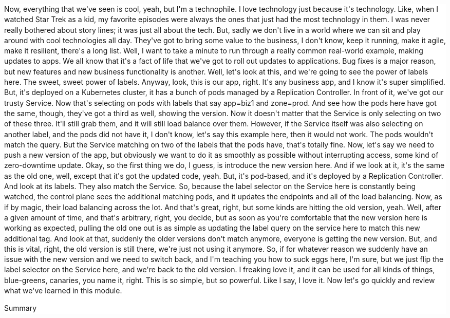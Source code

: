Now, everything that we've seen is cool, yeah, but I'm a technophile. I love technology just because it's technology. Like, when I watched Star Trek as a kid, my favorite episodes were always the ones that just had the most technology in them. I was never really bothered about story lines; it was just all about the tech. But, sadly we don't live in a world where we can sit and play around with cool technologies all day. They've got to bring some value to the business, I don't know, keep it running, make it agile, make it resilient, there's a long list. Well, I want to take a minute to run through a really common real-world example, making updates to apps. We all know that it's a fact of life that we've got to roll out updates to applications. Bug fixes is a major reason, but new features and new business functionality is another. Well, let's look at this, and we're going to see the power of labels here. The sweet, sweet power of labels. Anyway, look, this is our app, right. It's any business app, and I know it's super simplified. But, it's deployed on a Kubernetes cluster, it has a bunch of pods managed by a Replication Controller. In front of it, we've got our trusty Service. Now that's selecting on pods with labels that say app=biz1 and zone=prod. And see how the pods here have got the same, though, they've got a third as well, showing the version. Now it doesn't matter that the Service is only selecting on two of these three. It'll still grab them, and it will still load balance over them. However, if the Service itself was also selecting on another label, and the pods did not have it, I don't know, let's say this example here, then it would not work. The pods wouldn't match the query. But the Service matching on two of the labels that the pods have, that's totally fine. Now, let's say we need to push a new version of the app, but obviously we want to do it as smoothly as possible without interrupting access, some kind of zero-downtime update. Okay, so the first thing we do, I guess, is introduce the new version here. And if we look at it, it's the same as the old one, well, except that it's got the updated code, yeah. But, it's pod-based, and it's deployed by a Replication Controller. And look at its labels. They also match the Service. So, because the label selector on the Service here is constantly being watched, the control plane sees the additional matching pods, and it updates the endpoints and all of the load balancing. Now, as if by magic, their load balancing across the lot. And that's great, right, but some kinds are hitting the old version, yeah. Well, after a given amount of time, and that's arbitrary, right, you decide, but as soon as you're comfortable that the new version here is working as expected, pulling the old one out is as simple as updating the label query on the service here to match this new additional tag. And look at that, suddenly the older versions don't match anymore, everyone is getting the new version. But, and this is vital, right, the old version is still there, we're just not using it anymore. So, if for whatever reason we suddenly have an issue with the new version and we need to switch back, and I'm teaching you how to suck eggs here, I'm sure, but we just flip the label selector on the Service here, and we're back to the old version. I freaking love it, and it can be used for all kinds of things, blue-greens, canaries, you name it, right. This is so simple, but so powerful. Like I say, I love it. Now let's go quickly and review what we've learned in this module.

Summary
